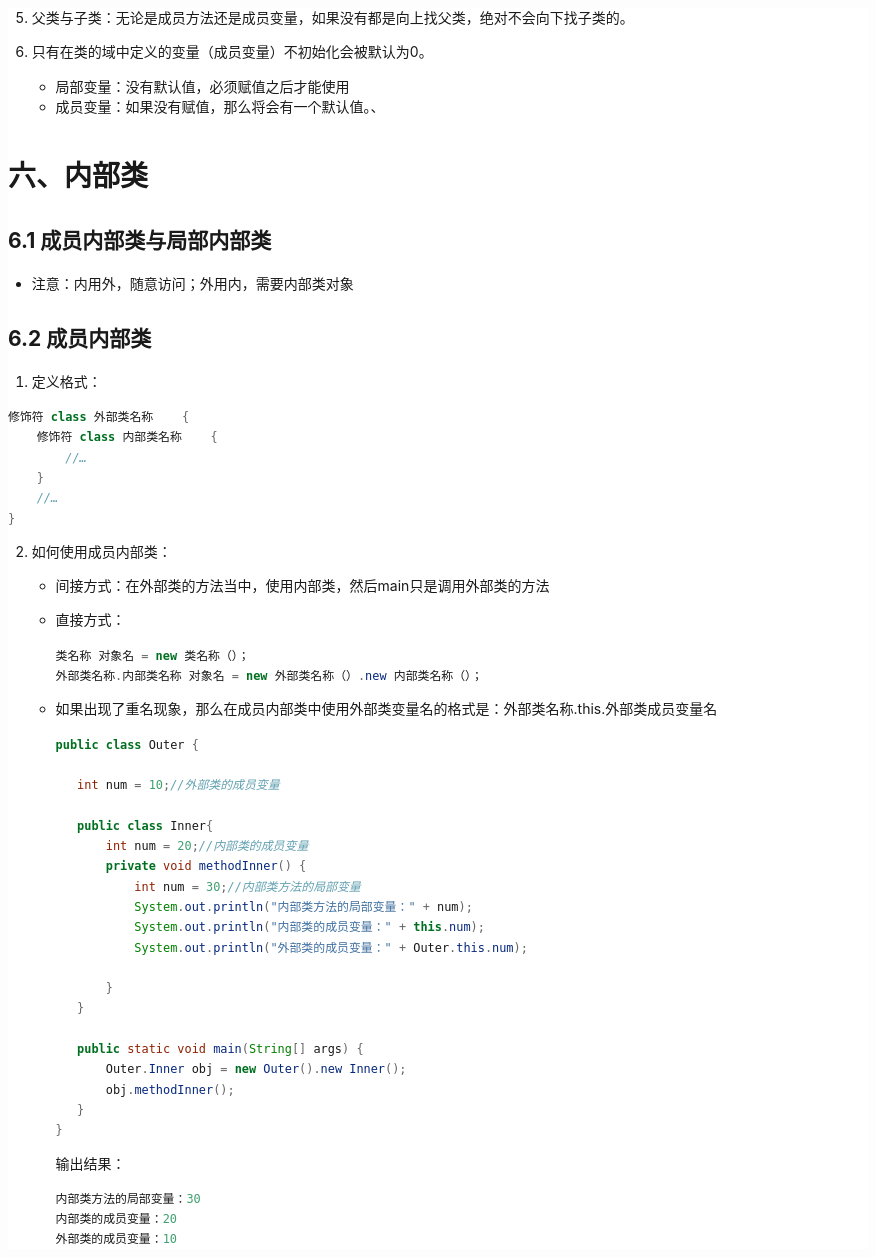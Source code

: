 5. 父类与子类：无论是成员方法还是成员变量，如果没有都是向上找父类，绝对不会向下找子类的。

6. 只有在类的域中定义的变量（成员变量）不初始化会被默认为0。
   - 局部变量：没有默认值，必须赋值之后才能使用 
   - 成员变量：如果没有赋值，那么将会有一个默认值。、



# 六、内部类

## 6.1 成员内部类与局部内部类

- 注意：内用外，随意访问；外用内，需要内部类对象

## 6.2 成员内部类

1. 定义格式：

```java
修饰符 class 外部类名称    {
	修饰符 class 内部类名称    {
		//…
	}
	//…
}
```

2. 如何使用成员内部类：

   - 间接方式：在外部类的方法当中，使用内部类，然后main只是调用外部类的方法

   - 直接方式：
     ```java
     类名称 对象名 = new 类名称（）；
     外部类名称.内部类名称 对象名 = new 外部类名称（）.new 内部类名称（）；
     ```
     
   - 如果出现了重名现象，那么在成员内部类中使用外部类变量名的格式是：外部类名称.this.外部类成员变量名
     
     ```java
     public class Outer {
     
     	int num = 10;//外部类的成员变量
     	
     	public class Inner{
     		int num = 20;//内部类的成员变量
     		private void methodInner() {
     			int num = 30;//内部类方法的局部变量
     			System.out.println("内部类方法的局部变量：" + num);
     			System.out.println("内部类的成员变量：" + this.num);
     			System.out.println("外部类的成员变量：" + Outer.this.num);
     			
     		}
     	}
     	
     	public static void main(String[] args) {
     		Outer.Inner obj = new Outer().new Inner();
     		obj.methodInner();
     	}
     }
     ```
     输出结果：
     ```java
     内部类方法的局部变量：30
     内部类的成员变量：20
     外部类的成员变量：10
     ```
     